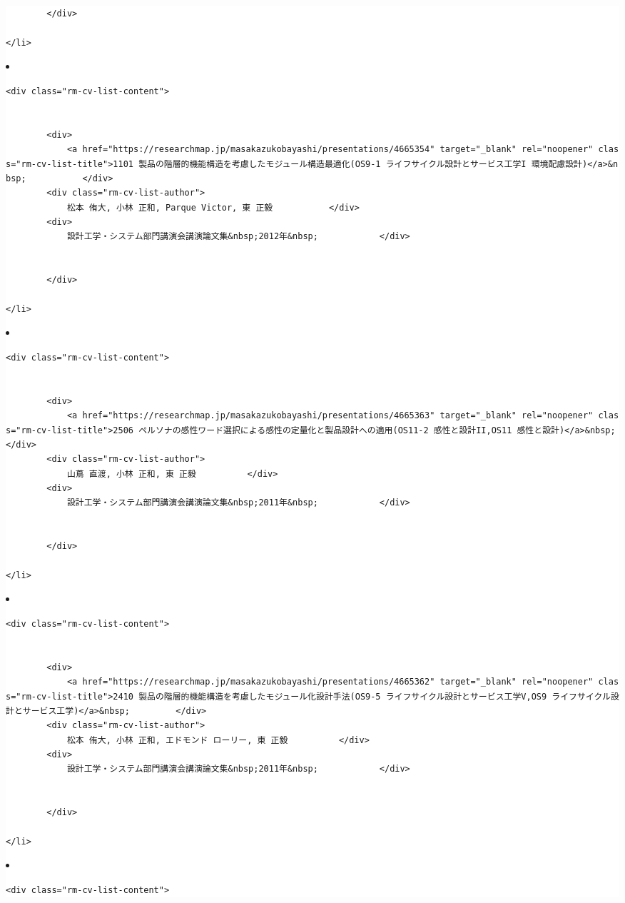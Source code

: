 
			</div>

	</li>
<li class="list-group-item rm-cv-disclosed rm-cv-type-myself rm-cv-created">

	<div class="rm-cv-list-content">


			<div>
				<a href="https://researchmap.jp/masakazukobayashi/presentations/4665354" target="_blank" rel="noopener" class="rm-cv-list-title">1101 製品の階層的機能構造を考慮したモジュール構造最適化(OS9-1 ライフサイクル設計とサービス工学I 環境配慮設計)</a>&nbsp;			</div>
			<div class="rm-cv-list-author">
				松本 侑大, 小林 正和, Parque Victor, 東 正毅			</div>
			<div>
				設計工学・システム部門講演会講演論文集&nbsp;2012年&nbsp;			</div>


			</div>

	</li>
<li class="list-group-item rm-cv-disclosed rm-cv-type-myself rm-cv-created">

	<div class="rm-cv-list-content">


			<div>
				<a href="https://researchmap.jp/masakazukobayashi/presentations/4665363" target="_blank" rel="noopener" class="rm-cv-list-title">2506 ペルソナの感性ワード選択による感性の定量化と製品設計への適用(OS11-2 感性と設計II,OS11 感性と設計)</a>&nbsp;			</div>
			<div class="rm-cv-list-author">
				山蔦 直渡, 小林 正和, 東 正毅			</div>
			<div>
				設計工学・システム部門講演会講演論文集&nbsp;2011年&nbsp;			</div>


			</div>

	</li>
<li class="list-group-item rm-cv-disclosed rm-cv-type-myself rm-cv-created">

	<div class="rm-cv-list-content">


			<div>
				<a href="https://researchmap.jp/masakazukobayashi/presentations/4665362" target="_blank" rel="noopener" class="rm-cv-list-title">2410 製品の階層的機能構造を考慮したモジュール化設計手法(OS9-5 ライフサイクル設計とサービス工学V,OS9 ライフサイクル設計とサービス工学)</a>&nbsp;			</div>
			<div class="rm-cv-list-author">
				松本 侑大, 小林 正和, エドモンド ローリー, 東 正毅			</div>
			<div>
				設計工学・システム部門講演会講演論文集&nbsp;2011年&nbsp;			</div>


			</div>

	</li>
<li class="list-group-item rm-cv-disclosed rm-cv-type-myself rm-cv-created">

	<div class="rm-cv-list-content">
